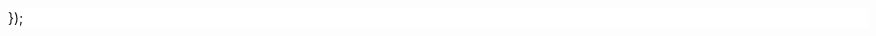   });</script><script>document.querySelectorAll("pre,code");
  pretext.forEach(function (el) {
    el.classList.toggle("notranslate", true);
  });</script>